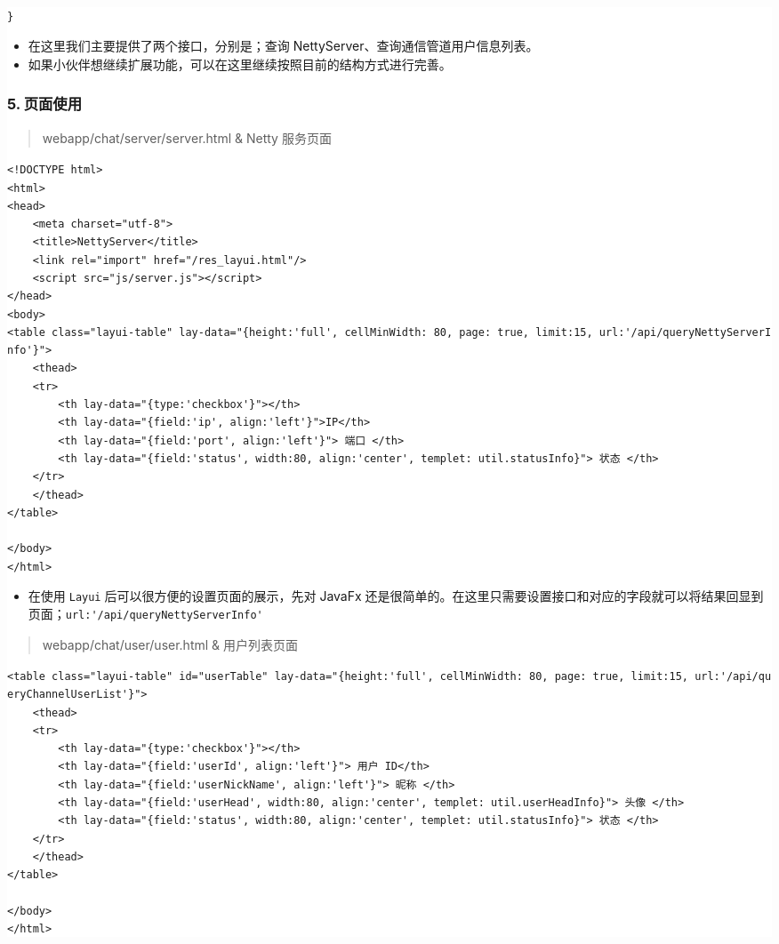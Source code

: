     }
    

  * 在这里我们主要提供了两个接口，分别是；查询 NettyServer、查询通信管道用户信息列表。
  * 如果小伙伴想继续扩展功能，可以在这里继续按照目前的结构方式进行完善。

### 5\. 页面使用

> webapp/chat/server/server.html & Netty 服务页面
    
    
    <!DOCTYPE html>
    <html>
    <head>
        <meta charset="utf-8">
        <title>NettyServer</title>
        <link rel="import" href="/res_layui.html"/>
        <script src="js/server.js"></script>
    </head>
    <body>
    <table class="layui-table" lay-data="{height:'full', cellMinWidth: 80, page: true, limit:15, url:'/api/queryNettyServerInfo'}">
        <thead>
        <tr>
            <th lay-data="{type:'checkbox'}"></th>
            <th lay-data="{field:'ip', align:'left'}">IP</th>
            <th lay-data="{field:'port', align:'left'}"> 端口 </th>
            <th lay-data="{field:'status', width:80, align:'center', templet: util.statusInfo}"> 状态 </th>
        </tr>
        </thead>
    </table>
    
    </body>
    </html>
    

  * 在使用 `Layui` 后可以很方便的设置页面的展示，先对 JavaFx 还是很简单的。在这里只需要设置接口和对应的字段就可以将结果回显到页面；`url:'/api/queryNettyServerInfo'`

> webapp/chat/user/user.html & 用户列表页面
    
    
    <table class="layui-table" id="userTable" lay-data="{height:'full', cellMinWidth: 80, page: true, limit:15, url:'/api/queryChannelUserList'}">
        <thead>
        <tr>
            <th lay-data="{type:'checkbox'}"></th>
            <th lay-data="{field:'userId', align:'left'}"> 用户 ID</th>
            <th lay-data="{field:'userNickName', align:'left'}"> 昵称 </th>
            <th lay-data="{field:'userHead', width:80, align:'center', templet: util.userHeadInfo}"> 头像 </th>
            <th lay-data="{field:'status', width:80, align:'center', templet: util.statusInfo}"> 状态 </th>
        </tr>
        </thead>
    </table>
    
    </body>
    </html>
    